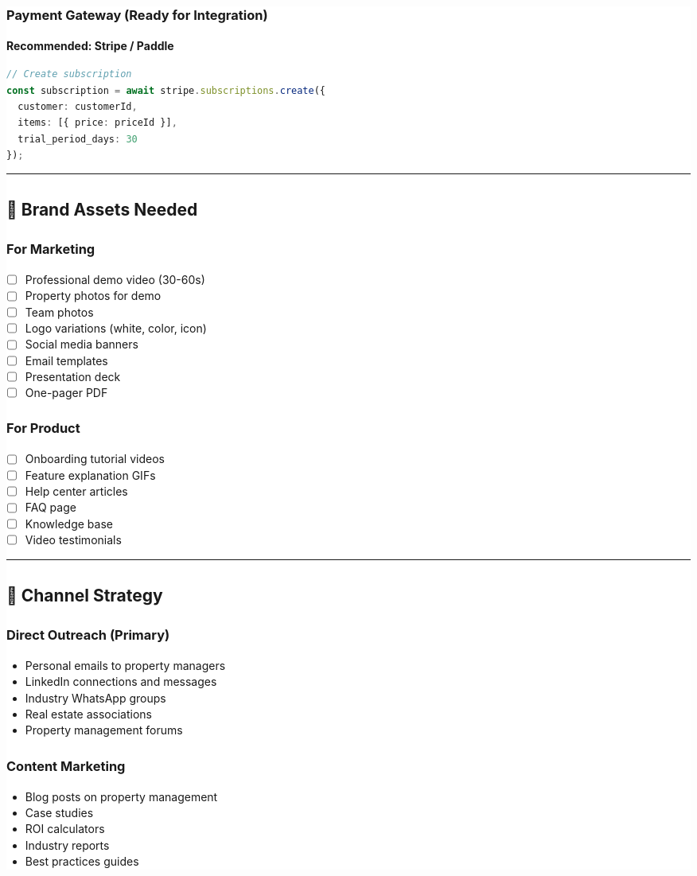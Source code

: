 ### Payment Gateway (Ready for Integration)

**Recommended: Stripe / Paddle**

```typescript
// Create subscription
const subscription = await stripe.subscriptions.create({
  customer: customerId,
  items: [{ price: priceId }],
  trial_period_days: 30
});
```

---

## 🎨 Brand Assets Needed

### For Marketing

- [ ] Professional demo video (30-60s)
- [ ] Property photos for demo
- [ ] Team photos
- [ ] Logo variations (white, color, icon)
- [ ] Social media banners
- [ ] Email templates
- [ ] Presentation deck
- [ ] One-pager PDF

### For Product

- [ ] Onboarding tutorial videos
- [ ] Feature explanation GIFs
- [ ] Help center articles
- [ ] FAQ page
- [ ] Knowledge base
- [ ] Video testimonials

---

## 📱 Channel Strategy

### Direct Outreach (Primary)

- Personal emails to property managers
- LinkedIn connections and messages
- Industry WhatsApp groups
- Real estate associations
- Property management forums

### Content Marketing

- Blog posts on property management
- Case studies
- ROI calculators
- Industry reports
- Best practices guides
